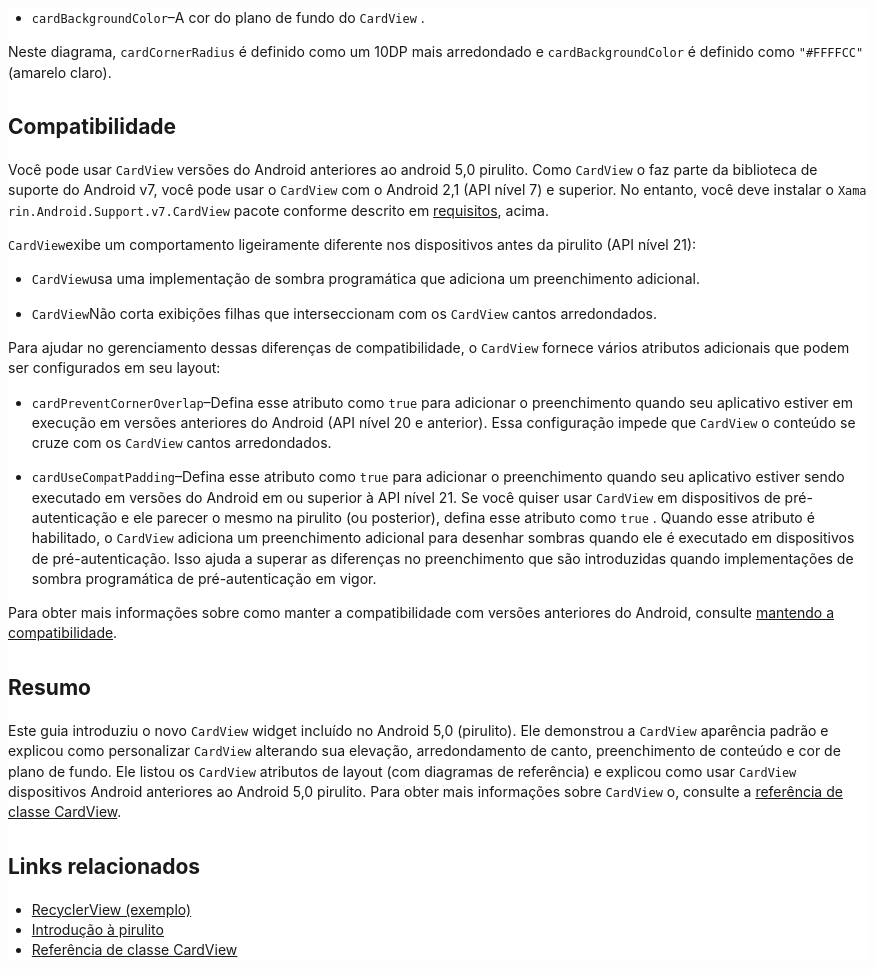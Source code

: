 - `cardBackgroundColor`&ndash;A cor do plano de fundo do `CardView` .

Neste diagrama, `cardCornerRadius` é definido como um 10DP mais arredondado e `cardBackgroundColor` é definido como `"#FFFFCC"` (amarelo claro).

## <a name="compatibility"></a>Compatibilidade

Você pode usar `CardView` versões do Android anteriores ao android 5,0 pirulito. Como `CardView` o faz parte da biblioteca de suporte do Android v7, você pode usar o `CardView` com o Android 2,1 (API nível 7) e superior.
No entanto, você deve instalar o `Xamarin.Android.Support.v7.CardView` pacote conforme descrito em [requisitos](#requirements), acima.

`CardView`exibe um comportamento ligeiramente diferente nos dispositivos antes da pirulito (API nível 21):

- `CardView`usa uma implementação de sombra programática que adiciona um preenchimento adicional.

- `CardView`Não corta exibições filhas que interseccionam com os `CardView` cantos arredondados.

Para ajudar no gerenciamento dessas diferenças de compatibilidade, o `CardView` fornece vários atributos adicionais que podem ser configurados em seu layout:

- `cardPreventCornerOverlap`&ndash;Defina esse atributo como `true` para adicionar o preenchimento quando seu aplicativo estiver em execução em versões anteriores do Android (API nível 20 e anterior). Essa configuração impede que `CardView` o conteúdo se cruze com os `CardView` cantos arredondados.

- `cardUseCompatPadding`&ndash;Defina esse atributo como `true` para adicionar o preenchimento quando seu aplicativo estiver sendo executado em versões do Android em ou superior à API nível 21. Se você quiser usar `CardView` em dispositivos de pré-autenticação e ele parecer o mesmo na pirulito (ou posterior), defina esse atributo como `true` . Quando esse atributo é habilitado, o `CardView` adiciona um preenchimento adicional para desenhar sombras quando ele é executado em dispositivos de pré-autenticação. Isso ajuda a superar as diferenças no preenchimento que são introduzidas quando implementações de sombra programática de pré-autenticação em vigor.

Para obter mais informações sobre como manter a compatibilidade com versões anteriores do Android, consulte [mantendo a compatibilidade](https://developer.android.com/training/material/compatibility.html).

## <a name="summary"></a>Resumo

Este guia introduziu o novo `CardView` widget incluído no Android 5,0 (pirulito). Ele demonstrou a `CardView` aparência padrão e explicou como personalizar `CardView` alterando sua elevação, arredondamento de canto, preenchimento de conteúdo e cor de plano de fundo. Ele listou os `CardView` atributos de layout (com diagramas de referência) e explicou como usar `CardView` dispositivos Android anteriores ao Android 5,0 pirulito. Para obter mais informações sobre `CardView` o, consulte a [referência de classe CardView](https://developer.android.com/reference/android/support/v7/widget/CardView.html).

## <a name="related-links"></a>Links relacionados

- [RecyclerView (exemplo)](https://docs.microsoft.com/samples/xamarin/monodroid-samples/android50-recyclerviewer)
- [Introdução à pirulito](~/android/platform/lollipop.md)
- [Referência de classe CardView](https://developer.android.com/reference/android/support/v7/widget/CardView.html)
